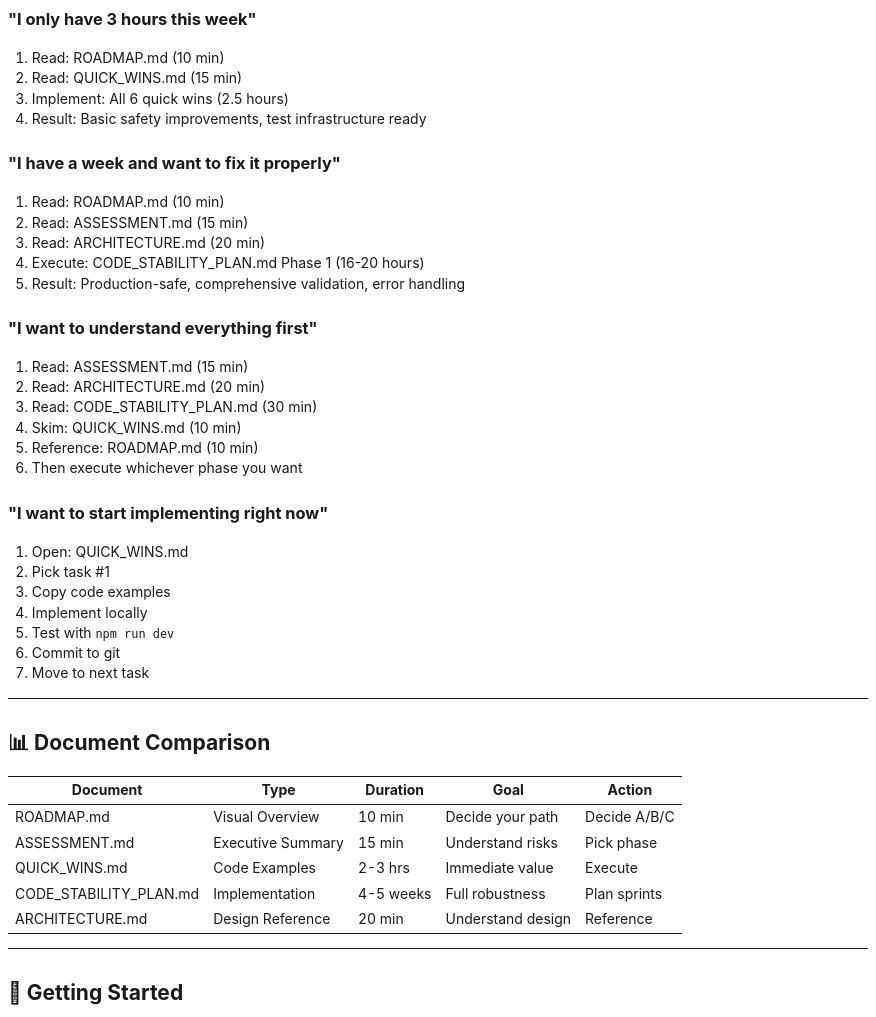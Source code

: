 ### "I only have 3 hours this week"
1. Read: ROADMAP.md (10 min)
2. Read: QUICK_WINS.md (15 min)
3. Implement: All 6 quick wins (2.5 hours)
4. Result: Basic safety improvements, test infrastructure ready

### "I have a week and want to fix it properly"
1. Read: ROADMAP.md (10 min)
2. Read: ASSESSMENT.md (15 min)
3. Read: ARCHITECTURE.md (20 min)
4. Execute: CODE_STABILITY_PLAN.md Phase 1 (16-20 hours)
5. Result: Production-safe, comprehensive validation, error handling

### "I want to understand everything first"
1. Read: ASSESSMENT.md (15 min)
2. Read: ARCHITECTURE.md (20 min)
3. Read: CODE_STABILITY_PLAN.md (30 min)
4. Skim: QUICK_WINS.md (10 min)
5. Reference: ROADMAP.md (10 min)
6. Then execute whichever phase you want

### "I want to start implementing right now"
1. Open: QUICK_WINS.md
2. Pick task #1
3. Copy code examples
4. Implement locally
5. Test with `npm run dev`
6. Commit to git
7. Move to next task

---

## 📊 Document Comparison

| Document | Type | Duration | Goal | Action |
|----------|------|----------|------|--------|
| ROADMAP.md | Visual Overview | 10 min | Decide your path | Decide A/B/C |
| ASSESSMENT.md | Executive Summary | 15 min | Understand risks | Pick phase |
| QUICK_WINS.md | Code Examples | 2-3 hrs | Immediate value | Execute |
| CODE_STABILITY_PLAN.md | Implementation | 4-5 weeks | Full robustness | Plan sprints |
| ARCHITECTURE.md | Design Reference | 20 min | Understand design | Reference |

---

## 🚀 Getting Started
